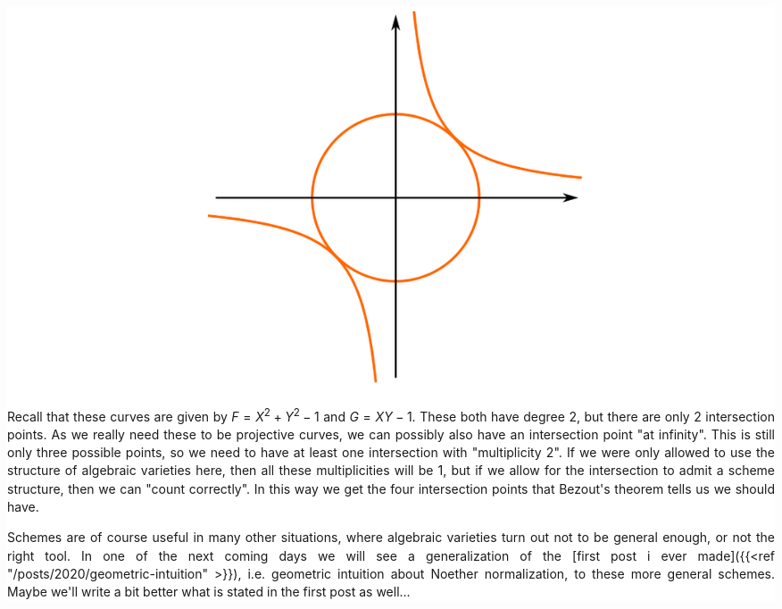 ![Error loading image](images/intersection2.png)

Recall that these curves are given by $F=X^2+Y^2-1$ and $G=XY-1$. These both have degree 2, but there are only 2 intersection points. As we really need these to be projective curves, we can possibly also have an intersection point "at infinity". This is still only three possible points, so we need to have at least one intersection with "multiplicity 2". If we were only allowed to use the structure of algebraic varieties here, then all these multiplicities will be 1, but if we allow for the intersection to admit a scheme structure, then we can "count correctly". In this way we get the four intersection points that Bezout's theorem tells us we should have. 

Schemes are of course useful in many other situations, where algebraic varieties turn out not to be general enough, or not the right tool. In one of the next coming days we will see a generalization of the [first post i ever made]({{<ref "/posts/2020/geometric-intuition" >}}), i.e. geometric intuition about Noether normalization, to these more general schemes. Maybe we'll write a bit better what is stated in the first post as well... 


<style>body {text-align: justify}</style>